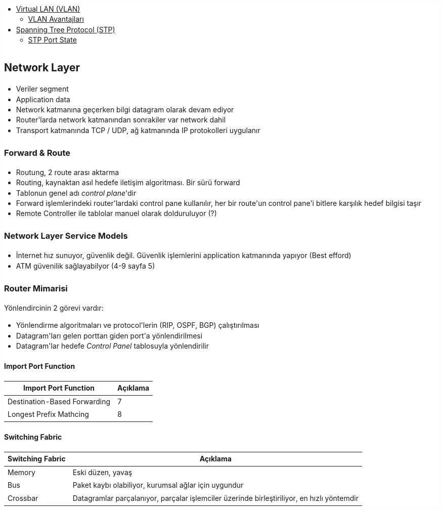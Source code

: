   - [Virtual LAN (VLAN)](#virtual-lan-vlan)
    - [VLAN Avantajları](#vlan-avantajlar%C4%B1)
  - [Spanning Tree Protocol (STP)](#spanning-tree-protocol-stp)
    - [STP Port State](#stp-port-state)

<div class="page"/>

## Network Layer

- Veriler segment
- Application data
- Network katmanına geçerken bilgi datagram olarak devam ediyor
- Router'larda network katmanından sonrakiler var network dahil
- Transport katmanında TCP / UDP, ağ katmanında IP protokolleri uygulanır

### Forward & Route

- Routung, 2 route arası aktarma
- Routing, kaynaktan asıl hedefe iletişim algoritması. Bir sürü forward
- Tablonun genel adı *control plane*'dir
- Forward işlemlerindeki router'lardaki control pane kullanılır, her bir route'un control pane'i bitlere karşılık hedef bilgisi taşır
- Remote Controller ile tablolar manuel olarak dolduruluyor (?)

### Network Layer Service Models

- İnternet hız sunuyor, güvenlik değil. Güvenlik işlemlerini application katmanında yapıyor (Best efford)
- ATM güvenilik sağlayabilyor (4-9 sayfa 5)

<div class="page"/>

### Router Mimarisi

Yönlendircinin 2 görevi vardır:

- Yönlendirme algoritmaları ve protocol'lerin (RIP, OSPF, BGP) çalıştırılması
- Datagram'ları gelen porttan giden port'a yönlendirilmesi
- Datagram'lar hedefe *Control Panel* tablosuyla yönlendirilir

#### Import Port Function

| Import Port Function         | Açıklama |
| ---------------------------- | -------- |
| Destination-Based Forwarding | 7        |
| Longest Prefix Mathcing      | 8        |

#### Switching Fabric

| Switching Fabric | Açıklama                                                                                   |
| ---------------- | ------------------------------------------------------------------------------------------ |
| Memory           | Eski düzen, yavaş                                                                          |
| Bus              | Paket kaybı olabiliyor, kurumsal ağlar için uygundur                                       |
| Crossbar         | Datagramlar parçalanıyor, parçalar işlemciler üzerinde birleştiriliyor, en hızlı yöntemdir |
